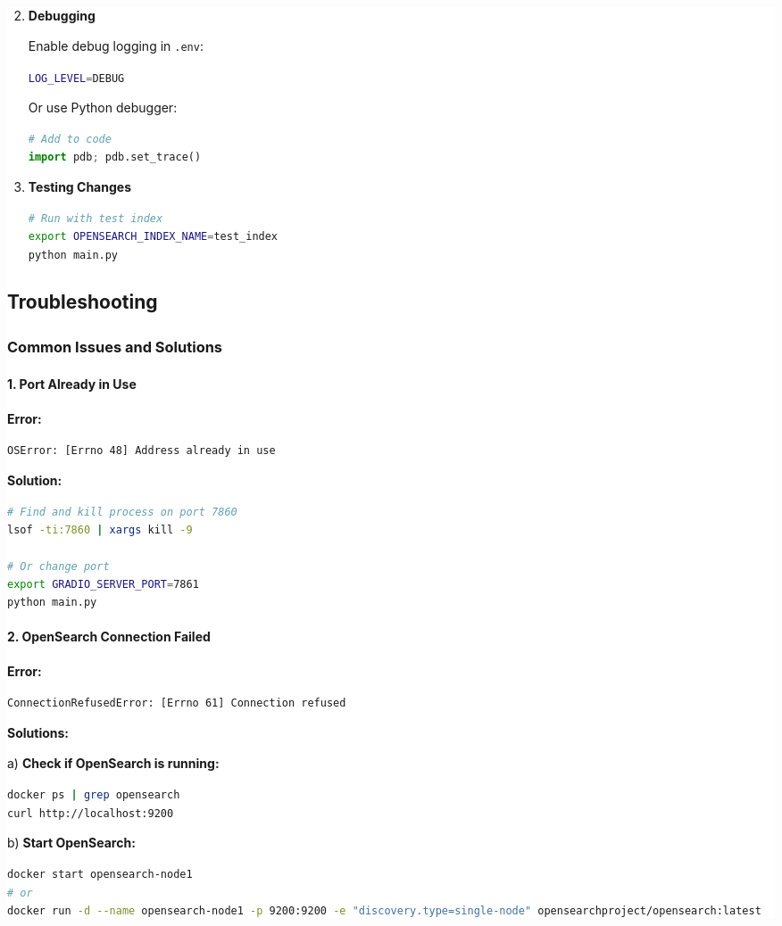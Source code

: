 2. **Debugging**

   Enable debug logging in `.env`:
   ```bash
   LOG_LEVEL=DEBUG
   ```

   Or use Python debugger:
   ```python
   # Add to code
   import pdb; pdb.set_trace()
   ```

3. **Testing Changes**

   ```bash
   # Run with test index
   export OPENSEARCH_INDEX_NAME=test_index
   python main.py
   ```

## Troubleshooting

### Common Issues and Solutions

#### 1. Port Already in Use

**Error:**
```
OSError: [Errno 48] Address already in use
```

**Solution:**
```bash
# Find and kill process on port 7860
lsof -ti:7860 | xargs kill -9

# Or change port
export GRADIO_SERVER_PORT=7861
python main.py
```

#### 2. OpenSearch Connection Failed

**Error:**
```
ConnectionRefusedError: [Errno 61] Connection refused
```

**Solutions:**

a) **Check if OpenSearch is running:**
```bash
docker ps | grep opensearch
curl http://localhost:9200
```

b) **Start OpenSearch:**
```bash
docker start opensearch-node1
# or
docker run -d --name opensearch-node1 -p 9200:9200 -e "discovery.type=single-node" opensearchproject/opensearch:latest
```
